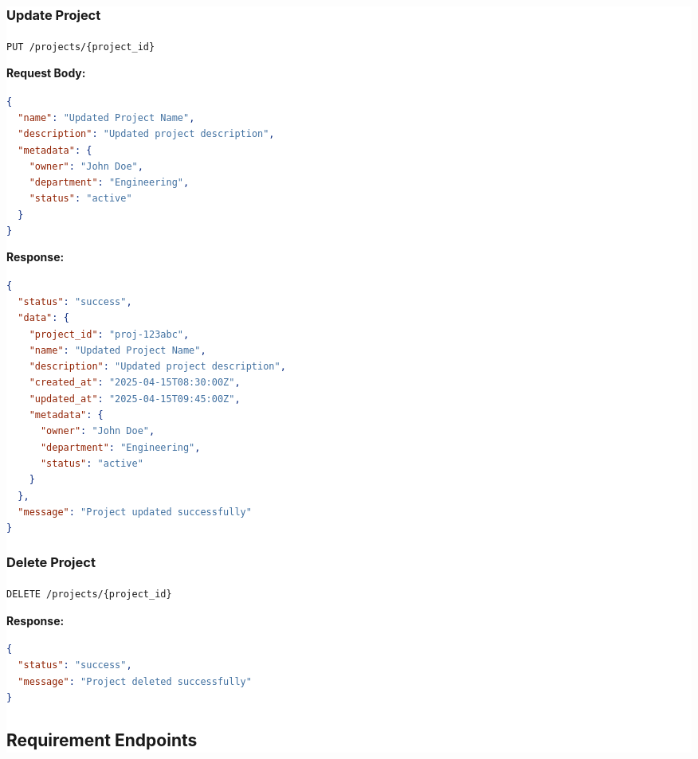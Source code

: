 ### Update Project

```
PUT /projects/{project_id}
```

**Request Body:**
```json
{
  "name": "Updated Project Name",
  "description": "Updated project description",
  "metadata": {
    "owner": "John Doe",
    "department": "Engineering",
    "status": "active"
  }
}
```

**Response:**
```json
{
  "status": "success",
  "data": {
    "project_id": "proj-123abc",
    "name": "Updated Project Name",
    "description": "Updated project description",
    "created_at": "2025-04-15T08:30:00Z",
    "updated_at": "2025-04-15T09:45:00Z",
    "metadata": {
      "owner": "John Doe",
      "department": "Engineering",
      "status": "active"
    }
  },
  "message": "Project updated successfully"
}
```

### Delete Project

```
DELETE /projects/{project_id}
```

**Response:**
```json
{
  "status": "success",
  "message": "Project deleted successfully"
}
```

## Requirement Endpoints
